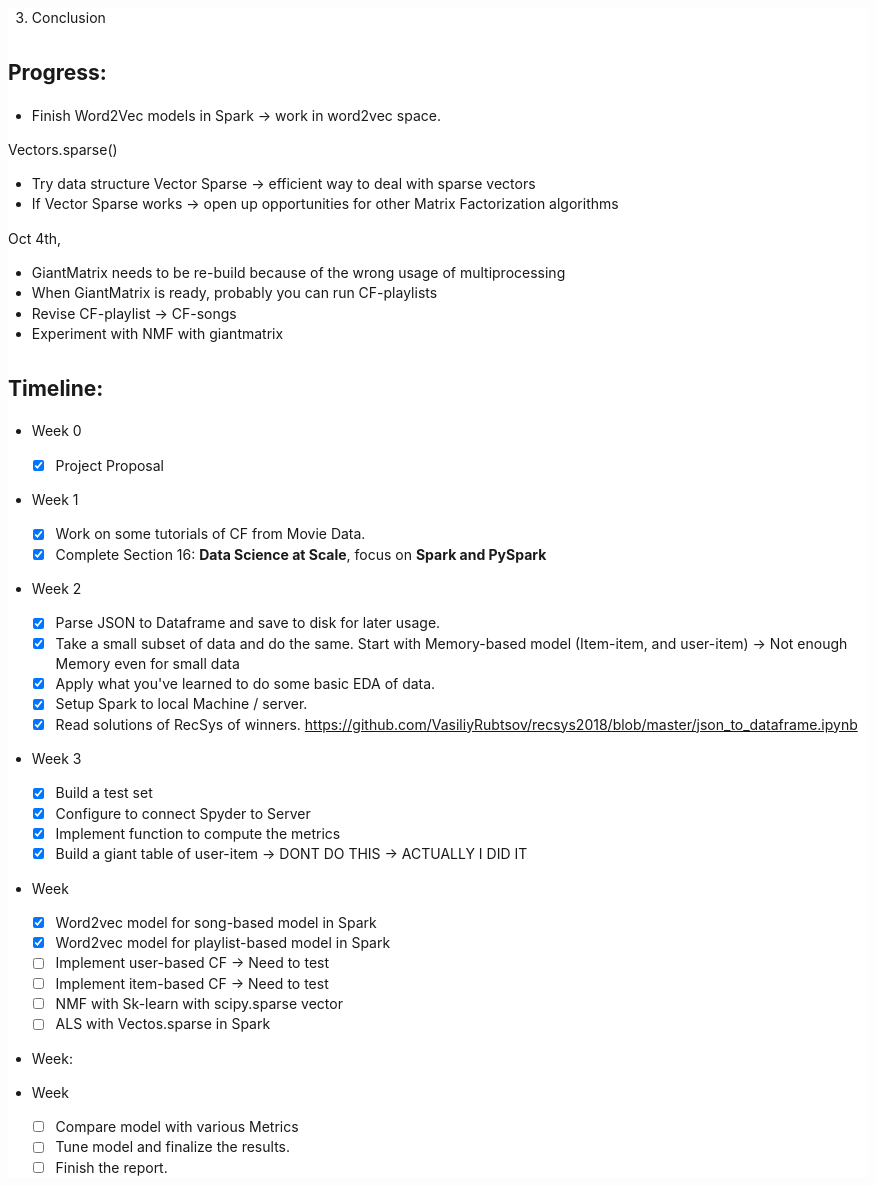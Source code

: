
3. Conclusion

## Progress:

- Finish Word2Vec models in Spark -> work in word2vec space.

Vectors.sparse()

- Try data structure Vector Sparse -> efficient way to deal with sparse vectors
- If Vector Sparse works -> open up opportunities for other Matrix Factorization algorithms

Oct 4th,

- GiantMatrix needs to be re-build because of the wrong usage of multiprocessing
- When GiantMatrix is ready, probably you can run CF-playlists
- Revise CF-playlist -> CF-songs
- Experiment with NMF with giantmatrix

## Timeline:

- Week 0
  - [x] Project Proposal
- Week 1
  - [x] Work on some tutorials of CF from Movie Data.
  - [x] Complete Section 16: __Data Science at Scale__, focus on __Spark and PySpark__
- Week 2
  - [x] Parse JSON to Dataframe and save to disk for later usage.
  - [x] Take a small subset of data and do the same. Start with Memory-based model (Item-item, and user-item) -> Not enough Memory even for small data
  - [x] Apply what you've learned to do some basic EDA of data.
  - [x] Setup Spark to local Machine / server.
  - [x] Read solutions of RecSys of winners.   https://github.com/VasiliyRubtsov/recsys2018/blob/master/json_to_dataframe.ipynb

- Week 3
  - [x] Build a test set
  - [x] Configure to connect Spyder to Server
  - [x] Implement function to compute the metrics
  - [x] Build a giant table of user-item -> DONT DO THIS -> ACTUALLY I DID IT

- Week
  - [x] Word2vec model for song-based model in Spark
  - [x] Word2vec model for playlist-based model in Spark
  - [ ] Implement user-based CF -> Need to test
  - [ ] Implement item-based CF -> Need to test
  - [ ] NMF with Sk-learn with scipy.sparse vector
  - [ ] ALS with Vectos.sparse in Spark

- Week:


- Week
  - [ ] Compare model with various Metrics
  - [ ] Tune model and finalize the results.
  - [ ] Finish the report.
